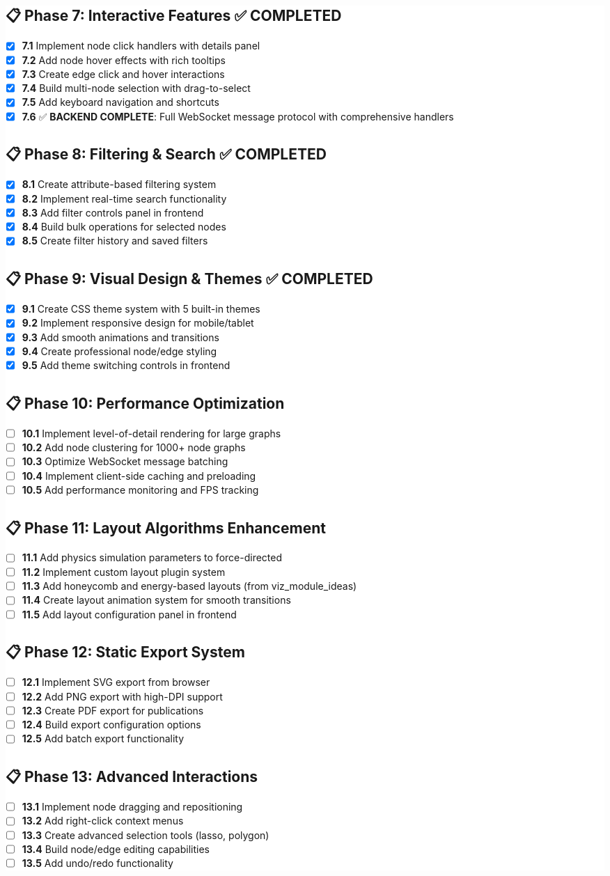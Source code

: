 ## 📋 **Phase 7: Interactive Features** ✅ COMPLETED  
- [x] **7.1** Implement node click handlers with details panel
- [x] **7.2** Add node hover effects with rich tooltips
- [x] **7.3** Create edge click and hover interactions
- [x] **7.4** Build multi-node selection with drag-to-select
- [x] **7.5** Add keyboard navigation and shortcuts
- [x] **7.6** ✅ **BACKEND COMPLETE**: Full WebSocket message protocol with comprehensive handlers

## 📋 **Phase 8: Filtering & Search** ✅ COMPLETED
- [x] **8.1** Create attribute-based filtering system
- [x] **8.2** Implement real-time search functionality
- [x] **8.3** Add filter controls panel in frontend
- [x] **8.4** Build bulk operations for selected nodes
- [x] **8.5** Create filter history and saved filters

## 📋 **Phase 9: Visual Design & Themes** ✅ COMPLETED
- [x] **9.1** Create CSS theme system with 5 built-in themes
- [x] **9.2** Implement responsive design for mobile/tablet
- [x] **9.3** Add smooth animations and transitions
- [x] **9.4** Create professional node/edge styling
- [x] **9.5** Add theme switching controls in frontend

## 📋 **Phase 10: Performance Optimization**
- [ ] **10.1** Implement level-of-detail rendering for large graphs
- [ ] **10.2** Add node clustering for 1000+ node graphs
- [ ] **10.3** Optimize WebSocket message batching
- [ ] **10.4** Implement client-side caching and preloading
- [ ] **10.5** Add performance monitoring and FPS tracking

## 📋 **Phase 11: Layout Algorithms Enhancement**
- [ ] **11.1** Add physics simulation parameters to force-directed
- [ ] **11.2** Implement custom layout plugin system
- [ ] **11.3** Add honeycomb and energy-based layouts (from viz_module_ideas)
- [ ] **11.4** Create layout animation system for smooth transitions
- [ ] **11.5** Add layout configuration panel in frontend

## 📋 **Phase 12: Static Export System**
- [ ] **12.1** Implement SVG export from browser
- [ ] **12.2** Add PNG export with high-DPI support
- [ ] **12.3** Create PDF export for publications
- [ ] **12.4** Build export configuration options
- [ ] **12.5** Add batch export functionality

## 📋 **Phase 13: Advanced Interactions**
- [ ] **13.1** Implement node dragging and repositioning
- [ ] **13.2** Add right-click context menus
- [ ] **13.3** Create advanced selection tools (lasso, polygon)
- [ ] **13.4** Build node/edge editing capabilities
- [ ] **13.5** Add undo/redo functionality
